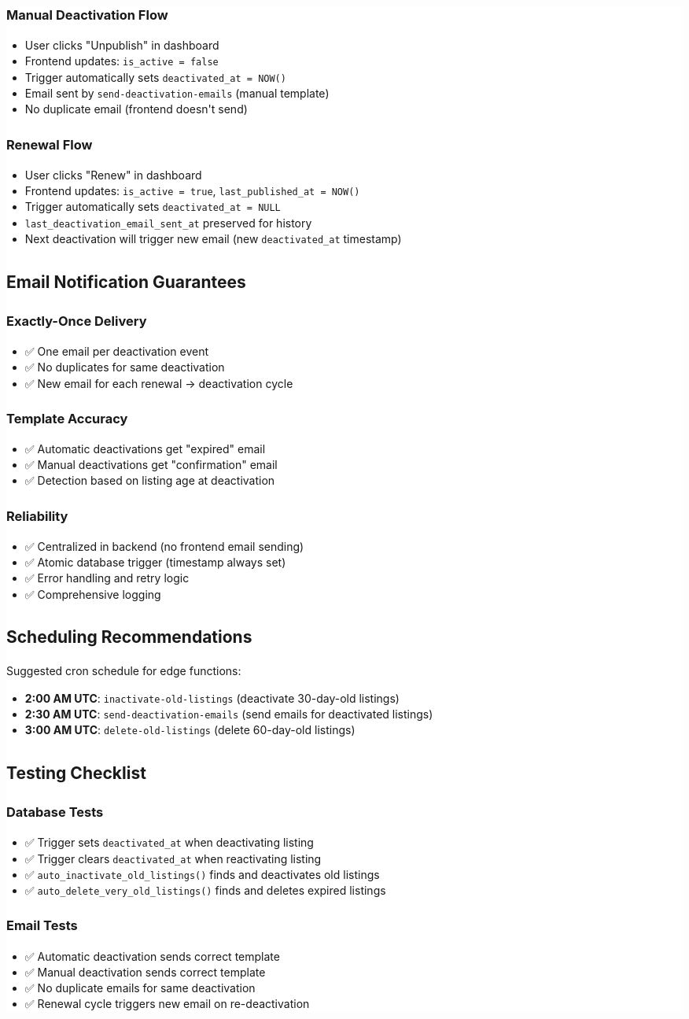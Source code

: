 ### Manual Deactivation Flow
- User clicks "Unpublish" in dashboard
- Frontend updates: `is_active = false`
- Trigger automatically sets `deactivated_at = NOW()`
- Email sent by `send-deactivation-emails` (manual template)
- No duplicate email (frontend doesn't send)

### Renewal Flow
- User clicks "Renew" in dashboard
- Frontend updates: `is_active = true`, `last_published_at = NOW()`
- Trigger automatically sets `deactivated_at = NULL`
- `last_deactivation_email_sent_at` preserved for history
- Next deactivation will trigger new email (new `deactivated_at` timestamp)

## Email Notification Guarantees

### Exactly-Once Delivery
- ✅ One email per deactivation event
- ✅ No duplicates for same deactivation
- ✅ New email for each renewal → deactivation cycle

### Template Accuracy
- ✅ Automatic deactivations get "expired" email
- ✅ Manual deactivations get "confirmation" email
- ✅ Detection based on listing age at deactivation

### Reliability
- ✅ Centralized in backend (no frontend email sending)
- ✅ Atomic database trigger (timestamp always set)
- ✅ Error handling and retry logic
- ✅ Comprehensive logging

## Scheduling Recommendations

Suggested cron schedule for edge functions:
- **2:00 AM UTC**: `inactivate-old-listings` (deactivate 30-day-old listings)
- **2:30 AM UTC**: `send-deactivation-emails` (send emails for deactivated listings)
- **3:00 AM UTC**: `delete-old-listings` (delete 60-day-old listings)

## Testing Checklist

### Database Tests
- ✅ Trigger sets `deactivated_at` when deactivating listing
- ✅ Trigger clears `deactivated_at` when reactivating listing
- ✅ `auto_inactivate_old_listings()` finds and deactivates old listings
- ✅ `auto_delete_very_old_listings()` finds and deletes expired listings

### Email Tests
- ✅ Automatic deactivation sends correct template
- ✅ Manual deactivation sends correct template
- ✅ No duplicate emails for same deactivation
- ✅ Renewal cycle triggers new email on re-deactivation
